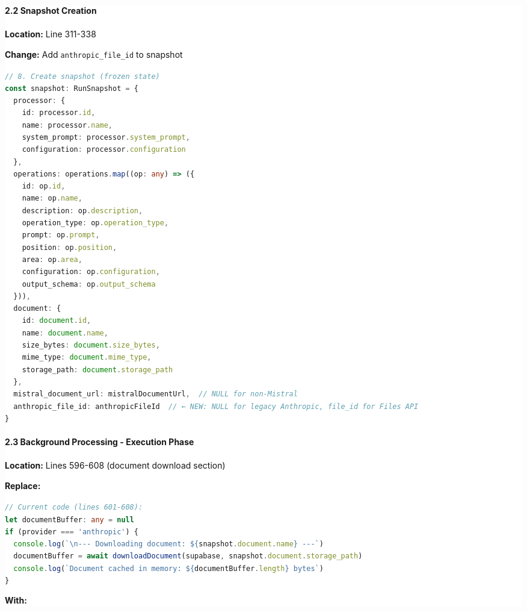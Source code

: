 #### 2.2 Snapshot Creation

**Location:** Line 311-338

**Change:** Add `anthropic_file_id` to snapshot

```typescript
// 8. Create snapshot (frozen state)
const snapshot: RunSnapshot = {
  processor: {
    id: processor.id,
    name: processor.name,
    system_prompt: processor.system_prompt,
    configuration: processor.configuration
  },
  operations: operations.map((op: any) => ({
    id: op.id,
    name: op.name,
    description: op.description,
    operation_type: op.operation_type,
    prompt: op.prompt,
    position: op.position,
    area: op.area,
    configuration: op.configuration,
    output_schema: op.output_schema
  })),
  document: {
    id: document.id,
    name: document.name,
    size_bytes: document.size_bytes,
    mime_type: document.mime_type,
    storage_path: document.storage_path
  },
  mistral_document_url: mistralDocumentUrl,  // NULL for non-Mistral
  anthropic_file_id: anthropicFileId  // ← NEW: NULL for legacy Anthropic, file_id for Files API
}
```

#### 2.3 Background Processing - Execution Phase

**Location:** Lines 596-608 (document download section)

**Replace:**

```typescript
// Current code (lines 601-608):
let documentBuffer: any = null
if (provider === 'anthropic') {
  console.log(`\n--- Downloading document: ${snapshot.document.name} ---`)
  documentBuffer = await downloadDocument(supabase, snapshot.document.storage_path)
  console.log(`Document cached in memory: ${documentBuffer.length} bytes`)
}
```

**With:**
